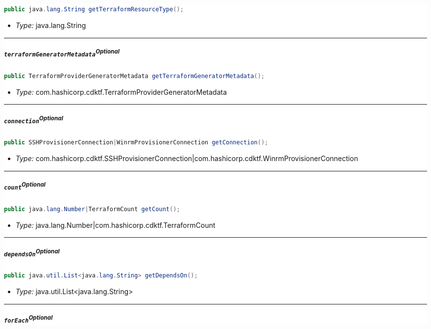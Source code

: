 ```java
public java.lang.String getTerraformResourceType();
```

- *Type:* java.lang.String

---

##### `terraformGeneratorMetadata`<sup>Optional</sup> <a name="terraformGeneratorMetadata" id="@cdktf/provider-gitlab.groupCustomAttribute.GroupCustomAttribute.property.terraformGeneratorMetadata"></a>

```java
public TerraformProviderGeneratorMetadata getTerraformGeneratorMetadata();
```

- *Type:* com.hashicorp.cdktf.TerraformProviderGeneratorMetadata

---

##### `connection`<sup>Optional</sup> <a name="connection" id="@cdktf/provider-gitlab.groupCustomAttribute.GroupCustomAttribute.property.connection"></a>

```java
public SSHProvisionerConnection|WinrmProvisionerConnection getConnection();
```

- *Type:* com.hashicorp.cdktf.SSHProvisionerConnection|com.hashicorp.cdktf.WinrmProvisionerConnection

---

##### `count`<sup>Optional</sup> <a name="count" id="@cdktf/provider-gitlab.groupCustomAttribute.GroupCustomAttribute.property.count"></a>

```java
public java.lang.Number|TerraformCount getCount();
```

- *Type:* java.lang.Number|com.hashicorp.cdktf.TerraformCount

---

##### `dependsOn`<sup>Optional</sup> <a name="dependsOn" id="@cdktf/provider-gitlab.groupCustomAttribute.GroupCustomAttribute.property.dependsOn"></a>

```java
public java.util.List<java.lang.String> getDependsOn();
```

- *Type:* java.util.List<java.lang.String>

---

##### `forEach`<sup>Optional</sup> <a name="forEach" id="@cdktf/provider-gitlab.groupCustomAttribute.GroupCustomAttribute.property.forEach"></a>
